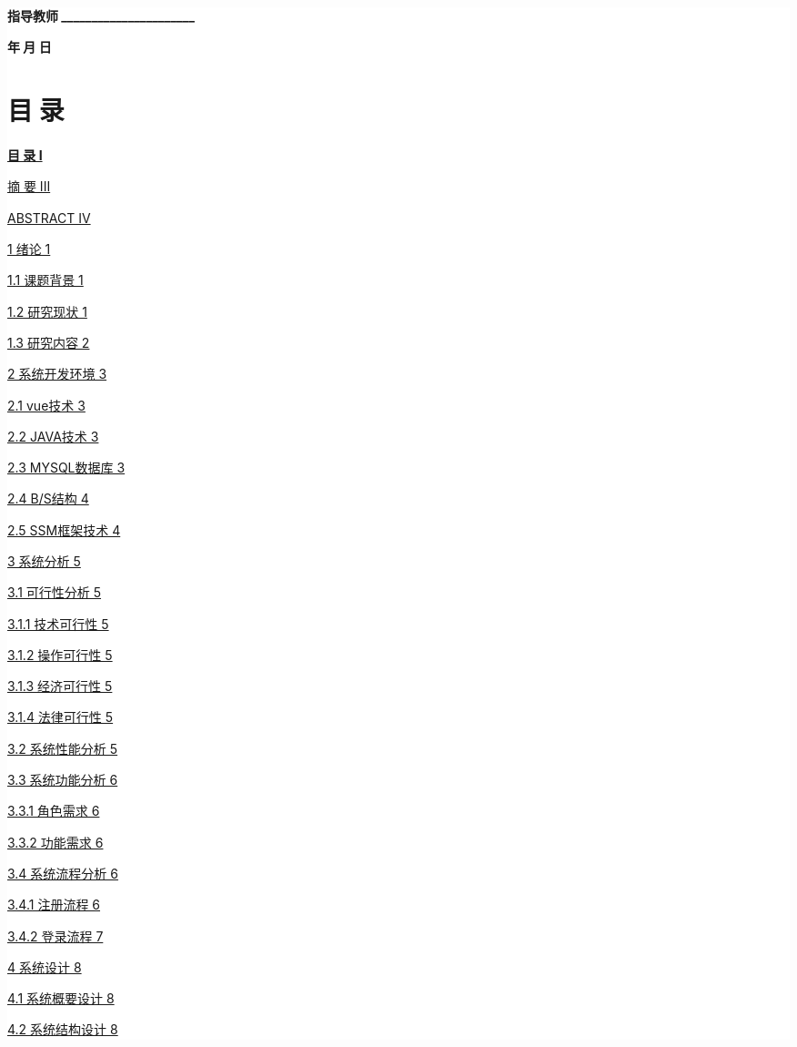 **指导教师 \_\_\_\_\_\_\_\_\_\_\_\_\_\_\_\_\_\_\_\_\_\_**

**年 月 日**

# 目 录

[**目 录 I**](#目-录)

[摘 要 III](#摘-要)

[ABSTRACT IV](#abstract)

[1 绪论 1](#绪论)

[1.1 课题背景 1](#课题背景)

[1.2 研究现状 1](#研究现状)

[1.3 研究内容 2](#研究内容)

[2 系统开发环境 3](#系统开发环境)

[2.1 vue技术 3](#vue技术)

[2.2 JAVA技术 3](#__RefHeading___Toc10108)

[2.3 MYSQL数据库 3](#mysql数据库)

[2.4 B/S结构 4](#bs结构)

[2.5 SSM框架技术 4](#ssm框架技术)

[3 系统分析 5](#系统分析)

[3.1 可行性分析 5](#可行性分析)

[3.1.1 技术可行性 5](#技术可行性)

[3.1.2 操作可行性 5](#操作可行性)

[3.1.3 经济可行性 5](#经济可行性)

[3.1.4 法律可行性 5](#法律可行性)

[3.2 系统性能分析 5](#系统性能分析)

[3.3 系统功能分析 6](#系统功能分析)

[3.3.1 角色需求 6](#角色需求)

[3.3.2 功能需求 6](#__RefHeading___Toc14108)

[3.4 系统流程分析 6](#系统流程分析)

[3.4.1 注册流程 6](#注册流程)

[3.4.2 登录流程 7](#登录流程)

[4 系统设计 8](#系统设计)

[4.1 系统概要设计 8](#系统概要设计)

[4.2 系统结构设计 8](#系统结构设计)
